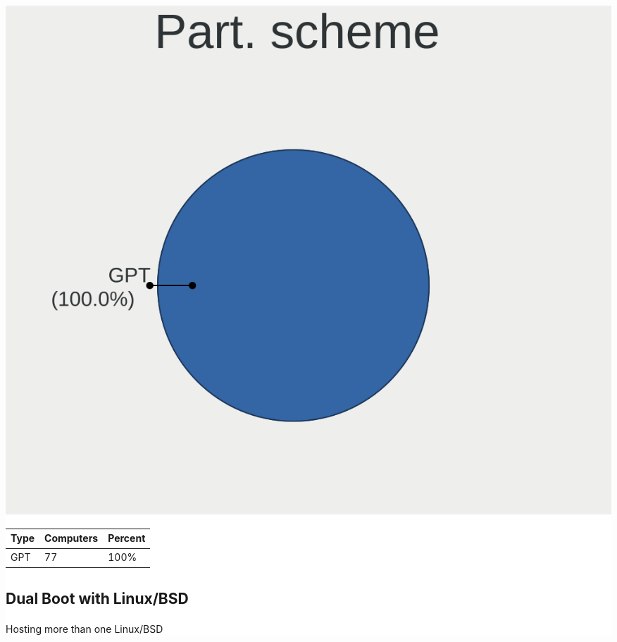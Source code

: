 ![Part. scheme](./All/images/pie_chart/os_part_scheme.svg)


| Type | Computers | Percent |
|------|-----------|---------|
| GPT  | 77        | 100%    |

Dual Boot with Linux/BSD
------------------------

Hosting more than one Linux/BSD

